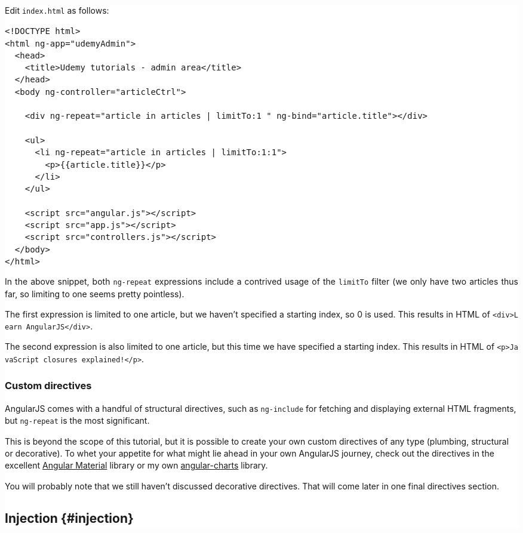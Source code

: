 Edit `index.html` as follows:

<pre class="lang:default decode:true ">&lt;!DOCTYPE html&gt;
&lt;html ng-app="udemyAdmin"&gt;
  &lt;head&gt;
    &lt;title&gt;Udemy tutorials - admin area&lt;/title&gt;
  &lt;/head&gt;
  &lt;body ng-controller="articleCtrl"&gt;

    &lt;div ng-repeat="article in articles | limitTo:1 " ng-bind="article.title"&gt;&lt;/div&gt;

    &lt;ul&gt;
      &lt;li ng-repeat="article in articles | limitTo:1:1"&gt;
        &lt;p&gt;{{article.title}}&lt;/p&gt;
      &lt;/li&gt;
    &lt;/ul&gt;

    &lt;script src="angular.js"&gt;&lt;/script&gt;
    &lt;script src="app.js"&gt;&lt;/script&gt;
    &lt;script src="controllers.js"&gt;&lt;/script&gt;
  &lt;/body&gt;
&lt;/html&gt;</pre>

<p style="text-align: justify;">
  In the above snippet, both <code>ng-repeat</code> expressions include a contrived usage of the <code>limitTo</code> filter (we only have two articles thus far, so limiting to one seems pretty pointless).
</p>

<p style="text-align: justify;">
  The first expression is limited to one article, but we haven’t specified a starting index, so 0 is used. This results in HTML of <code>&lt;div&gt;Learn AngularJS&lt;/div&gt;</code>.
</p>

<p style="text-align: justify;">
  The second expression is also limited to one article, but this time we have specified a starting index. This results in HTML of <code>&lt;p&gt;JavaScript closures explained!&lt;/p&gt;</code>.
</p>

### <span id="Custom_directives"><a id="4_2"></a>Custom directives</span>

AngularJS comes with a handful of structural directives, such as `ng-include` for fetching and displaying external HTML fragments, but `ng-repeat` is the most significant.

This is beyond the scope of this tutorial, but it is possible to create your own custom directives of any type (plumbing, structural or decorative). To whet your appetite for what might lie ahead in your own AngularJS journey, check out the directives in the excellent [Angular Material](https://material.angularjs.org) library or my own [angular-charts](http://crudbetter.github.io/angular-charts/) library.

You will probably note that we still haven’t discussed decorative directives. That will come later in one final directives section.

## <span id="Injection"><a id="5"></a>Injection</span> {#injection}
